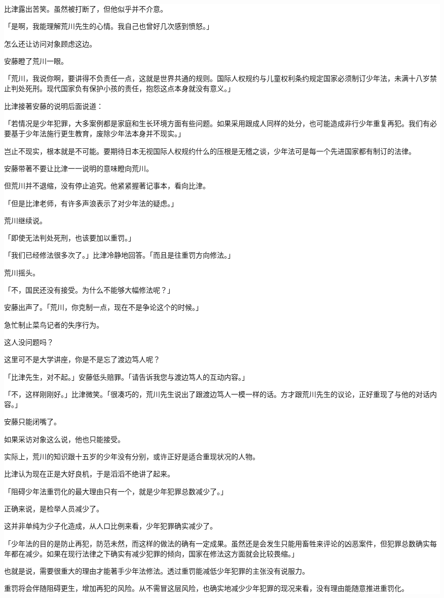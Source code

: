比津露出苦笑。虽然被打断了，但他似乎并不介意。

「是啊，我能理解荒川先生的心情。我自己也曾好几次感到愤怒。」

怎么还让访问对象顾虑这边。

安藤瞪了荒川一眼。

「荒川，我说你啊，要讲得不负责任一点，这就是世界共通的规则。国际人权规约与儿童权利条约规定国家必须制订少年法，未满十八岁禁止判处死刑。现代国家负有保护小孩的责任，抱怨这点本身就没有意义。」

比津接著安藤的说明后面说道：

「若情况是少年犯罪，大多案例都是家庭和生长环境方面有些问题。如果采用跟成人同样的处分，也可能造成非行少年重复再犯。我们有必要基于少年法施行更生教育，废除少年法本身并不现实。」

岂止不现实，根本就是不可能。要期待日本无视国际人权规约什么的压根是无稽之谈，少年法可是每一个先进国家都有制订的法律。

安藤带著不要让比津一一说明的意味瞪向荒川。

但荒川并不退缩，没有停止追究。他紧紧握著记事本，看向比津。

「但是比津老师，有许多声浪表示了对少年法的疑虑。」

荒川继续说。

「即使无法判处死刑，也该要加以重罚。」

「我们已经修法很多次了。」比津冷静地回答。「而且是往重罚方向修法。」

荒川摇头。

「不，国民还没有接受。为什么不能够大幅修法呢？」

安藤出声了。「荒川，你克制一点，现在不是争论这个的时候。」

急忙制止菜鸟记者的失序行为。

这人没问题吗？

这里可不是大学讲座，你是不是忘了渡边笃人呢？

「比津先生，对不起。」安藤低头赔罪。「请告诉我您与渡边笃人的互动内容。」

「不，这样刚刚好。」比津微笑。「很凑巧的，荒川先生说出了跟渡边笃人一模一样的话。方才跟荒川先生的议论，正好重现了与他的对话内容。」

安藤只能闭嘴了。

如果采访对象这么说，他也只能接受。

实际上，荒川的知识跟十五岁的少年没有分别，或许正好是适合重现状况的人物。

比津认为现在正是大好良机，于是滔滔不绝讲了起来。

「阻碍少年法重罚化的最大理由只有一个，就是少年犯罪总数减少了。」

正确来说，是检举人员减少了。

这并非单纯为少子化造成，从人口比例来看，少年犯罪确实减少了。

「少年法的目的是防止再犯，防范未然，而这样的做法的确有一定成果。虽然还是会发生只能用畜牲来评论的凶恶案件，但犯罪总数确实每年都在减少。如果在现行法律之下确实有减少犯罪的倾向，国家在修法这方面就会比较畏缩。」

也就是说，需要很重大的理由才能著手少年法修法。透过重罚能减低少年犯罪的主张没有说服力。

重罚将会伴随阻碍更生，增加再犯的风险。从不需冒这层风险，也确实地减少少年犯罪的现况来看，没有理由能随意推进重罚化。
